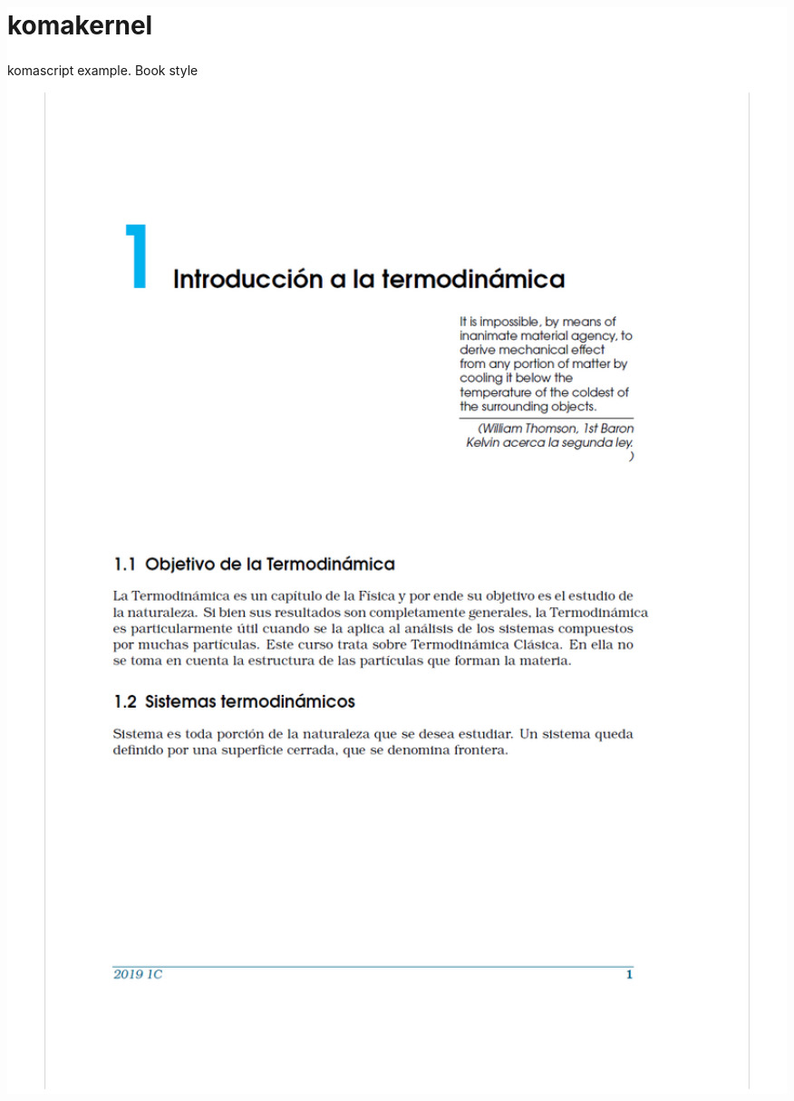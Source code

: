# komakernel
komascript example. Book style

[<img src="./_assets/pageAppearance.PNG" alt="Page Appearance." width="100%">](./subtex/chapter.tex)
